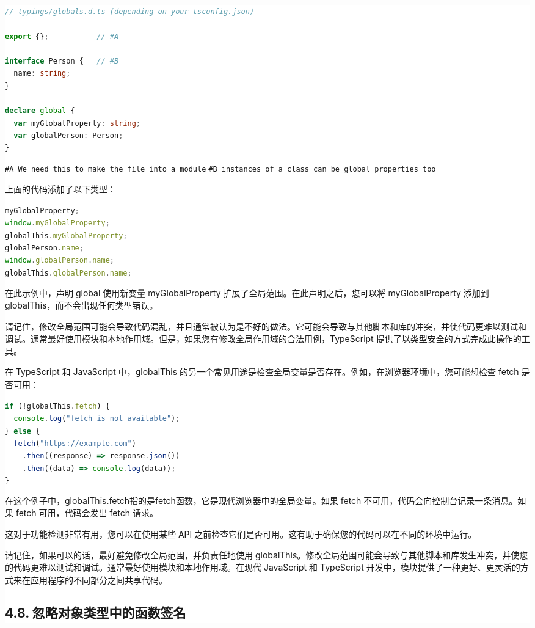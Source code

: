 ```typescript
// typings/globals.d.ts (depending on your tsconfig.json)

export {};           // #A

interface Person {   // #B
  name: string;
}

declare global {
  var myGlobalProperty: string;
  var globalPerson: Person;
}
```

`#A We need this to make the file into a module`
`#B instances of a class can be global properties too`

上面的代码添加了以下类型：

```typescript
myGlobalProperty;
window.myGlobalProperty;
globalThis.myGlobalProperty;
globalPerson.name;
window.globalPerson.name;
globalThis.globalPerson.name;
```

在此示例中，声明 global 使用新变量 myGlobalProperty 扩展了全局范围。在此声明之后，您可以将 myGlobalProperty 添加到 globalThis，而不会出现任何类型错误。

请记住，修改全局范围可能会导致代码混乱，并且通常被认为是不好的做法。它可能会导致与其他脚本和库的冲突，并使代码更难以测试和调试。通常最好使用模块和本地作用域。但是，如果您有修改全局作用域的合法用例，TypeScript 提供了以类型安全的方式完成此操作的工具。

在 TypeScript 和 JavaScript 中，globalThis 的另一个常见用途是检查全局变量是否存在。例如，在浏览器环境中，您可能想检查 fetch 是否可用：

```typescript
if (!globalThis.fetch) {
  console.log("fetch is not available");
} else {
  fetch("https://example.com")
    .then((response) => response.json())
    .then((data) => console.log(data));
}
```

在这个例子中，globalThis.fetch指的是fetch函数，它是现代浏览器中的全局变量。如果 fetch 不可用，代码会向控制台记录一条消息。如果 fetch 可用，代码会发出 fetch 请求。

这对于功能检测非常有用，您可以在使用某些 API 之前检查它们是否可用。这有助于确保您的代码可以在不同的环境中运行。

请记住，如果可以的话，最好避免修改全局范围，并负责任地使用 globalThis。修改全局范围可能会导致与其他脚本和库发生冲突，并使您的代码更难以测试和调试。通常最好使用模块和本地作用域。在现代 JavaScript 和 TypeScript 开发中，模块提供了一种更好、更灵活的方式来在应用程序的不同部分之间共享代码。

## 4.8. 忽略对象类型中的函数签名
